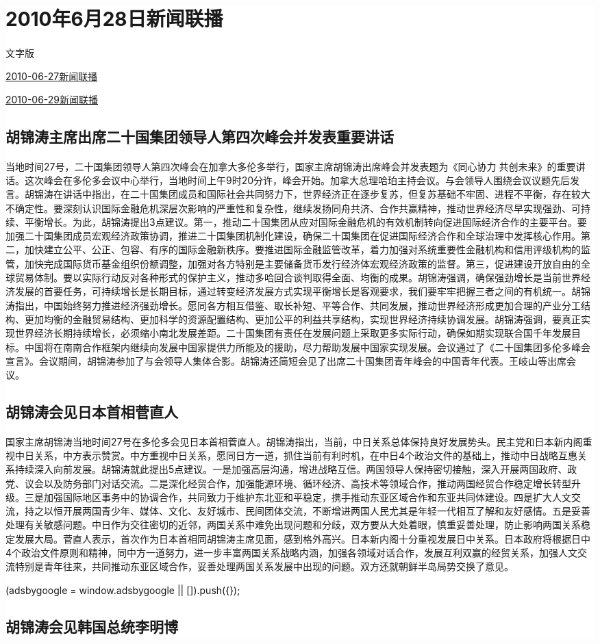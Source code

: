 







# 2010年6月28日新闻联播
 文字版








[2010-06-27新闻联播](/xinwenlianbo/20100627)


[2010-06-29新闻联播](/xinwenlianbo/20100629)





## 胡锦涛主席出席二十国集团领导人第四次峰会并发表重要讲话


当地时间27号，二十国集团领导人第四次峰会在加拿大多伦多举行，国家主席胡锦涛出席峰会并发表题为《同心协力 共创未来》的重要讲话。这次峰会在多伦多会议中心举行，当地时间上午9时20分许，峰会开始。加拿大总理哈珀主持会议。与会领导人围绕会议议题先后发言。胡锦涛在讲话中指出，在二十国集团成员和国际社会共同努力下，世界经济正在逐步复苏，但复苏基础不牢固、进程不平衡，存在较大不确定性。要深刻认识国际金融危机深层次影响的严重性和复杂性，继续发扬同舟共济、合作共赢精神，推动世界经济尽早实现强劲、可持续、平衡增长。为此，胡锦涛提出3点建议。第一，推动二十国集团从应对国际金融危机的有效机制转向促进国际经济合作的主要平台。要加强二十国集团成员宏观经济政策协调，推进二十国集团机制化建设，确保二十国集团在促进国际经济合作和全球治理中发挥核心作用。第二，加快建立公平、公正、包容、有序的国际金融新秩序。要推进国际金融监管改革，着力加强对系统重要性金融机构和信用评级机构的监管，加快完成国际货币基金组织份额调整，加强对各方特别是主要储备货币发行经济体宏观经济政策的监督。第三，促进建设开放自由的全球贸易体制。要以实际行动反对各种形式的保护主义，推动多哈回合谈判取得全面、均衡的成果。胡锦涛强调，确保强劲增长是当前世界经济发展的首要任务，可持续增长是长期目标，通过转变经济发展方式实现平衡增长是客观要求，我们要牢牢把握三者之间的有机统一。胡锦涛指出，中国始终努力推进经济强劲增长。愿同各方相互借鉴、取长补短、平等合作、共同发展，推动世界经济形成更加合理的产业分工结构、更加均衡的金融贸易结构、更加科学的资源配置结构、更加公平的利益共享结构，实现世界经济持续协调发展。胡锦涛强调，要真正实现世界经济长期持续增长，必须缩小南北发展差距。二十国集团有责任在发展问题上采取更多实际行动，确保如期实现联合国千年发展目标。中国将在南南合作框架内继续向发展中国家提供力所能及的援助，尽力帮助发展中国家实现发展。会议通过了《二十国集团多伦多峰会宣言》。会议期间，胡锦涛参加了与会领导人集体合影。胡锦涛还简短会见了出席二十国集团青年峰会的中国青年代表。王岐山等出席会议。


## 胡锦涛会见日本首相菅直人


国家主席胡锦涛当地时间27号在多伦多会见日本首相菅直人。胡锦涛指出，当前，中日关系总体保持良好发展势头。民主党和日本新内阁重视中日关系，中方表示赞赏。中方重视中日关系，愿同日方一道，抓住当前有利时机，在中日4个政治文件的基础上，推动中日战略互惠关系持续深入向前发展。胡锦涛就此提出5点建议。一是加强高层沟通，增进战略互信。两国领导人保持密切接触，深入开展两国政府、政党、议会以及防务部门对话交流。二是深化经贸合作，加强能源环境、循环经济、高技术等领域合作，推动两国经贸合作稳定增长转型升级。三是加强国际地区事务中的协调合作，共同致力于维护东北亚和平稳定，携手推动东亚区域合作和东亚共同体建设。四是扩大人文交流，持之以恒开展两国青少年、媒体、文化、友好城市、民间团体交流，不断增进两国人民尤其是年轻一代相互了解和友好感情。五是妥善处理有关敏感问题。中日作为交往密切的近邻，两国关系中难免出现问题和分歧，双方要从大处着眼，慎重妥善处理，防止影响两国关系稳定发展大局。菅直人表示，首次作为日本首相同胡锦涛主席见面，感到格外高兴。日本新内阁十分重视发展日中关系。日本政府将根据日中4个政治文件原则和精神，同中方一道努力，进一步丰富两国关系战略内涵，加强各领域对话合作，发展互利双赢的经贸关系，加强人文交流特别是青年往来，共同推动东亚区域合作，妥善处理两国关系发展中出现的问题。双方还就朝鲜半岛局势交换了意见。





 (adsbygoogle = window.adsbygoogle || []).push({});

 
## 胡锦涛会见韩国总统李明博

